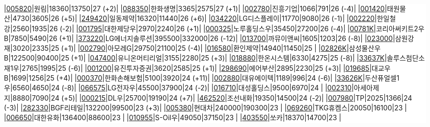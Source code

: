 |[005820](https://finance.daum.net/quotes/A005820)|원림|18360|13750|27 (+2)|
|[088350](https://finance.daum.net/quotes/A088350)|한화생명|3365|2575|27 (+1)|
|[002780](https://finance.daum.net/quotes/A002780)|진흥기업|1066|791|26 (-4)|
|[001420](https://finance.daum.net/quotes/A001420)|태원물산|4730|3605|26 (+5)|
|[249420](https://finance.daum.net/quotes/A249420)|일동제약|16320|11440|26 (+6)|
|[034220](https://finance.daum.net/quotes/A034220)|LG디스플레이|11770|9080|26 (-1)|
|[002220](https://finance.daum.net/quotes/A002220)|한일철강|2560|1935|26 (-2)|
|[001795](https://finance.daum.net/quotes/A001795)|대한제당우|2970|2240|26 (+1)|
|[000325](https://finance.daum.net/quotes/A000325)|노루홀딩스우|35450|27200|26 (-4)|
|[00781K](https://finance.daum.net/quotes/A00781K)|코리아써키트2우B|7850|5490|26 (+1)|
|[373220](https://finance.daum.net/quotes/A373220)|LG에너지솔루션|395500|332000|26 (-12)|
|[013700](https://finance.daum.net/quotes/A013700)|까뮤이앤씨|1605|1203|26 (-8)|
|[023000](https://finance.daum.net/quotes/A023000)|삼원강재|3020|2335|25 (+1)|
|[002790](https://finance.daum.net/quotes/A002790)|아모레G|29750|21100|25 (-4)|
|[016580](https://finance.daum.net/quotes/A016580)|환인제약|14940|11450|25 |
|[02826K](https://finance.daum.net/quotes/A02826K)|삼성물산우B|122500|90400|25 (+1)|
|[047400](https://finance.daum.net/quotes/A047400)|유니온머티리얼|3155|2280|25 (+3)|
|[018880](https://finance.daum.net/quotes/A018880)|한온시스템|6330|4275|25 (-8)|
|[33637K](https://finance.daum.net/quotes/A33637K)|솔루스첨단소재1우|2765|1995|25 (-6)|
|[001200](https://finance.daum.net/quotes/A001200)|유진투자증권|3620|2585|25 (+1)|
|[298690](https://finance.daum.net/quotes/A298690)|에어부산|2895|2230|25 (+3)|
|[019685](https://finance.daum.net/quotes/A019685)|대교우B|1699|1256|25 (+4)|
|[000370](https://finance.daum.net/quotes/A000370)|한화손해보험|5100|3920|24 (+11)|
|[002880](https://finance.daum.net/quotes/A002880)|대유에이텍|1189|996|24 (-6)|
|[33626K](https://finance.daum.net/quotes/A33626K)|두산퓨얼셀1우|6560|4650|24 (-8)|
|[066575](https://finance.daum.net/quotes/A066575)|LG전자우|45500|37900|24 (-2)|
|[016710](https://finance.daum.net/quotes/A016710)|대성홀딩스|9500|6970|24 |
|[002310](https://finance.daum.net/quotes/A002310)|아세아제지|8880|7090|24 (+5)|
|[000215](https://finance.daum.net/quotes/A000215)|DL우|25700|19190|24 (+7)|
|[462520](https://finance.daum.net/quotes/A462520)|조선내화|19350|14500|24 (-2)|
|[007980](https://finance.daum.net/quotes/A007980)|TP|2025|1366|24 (-3)|
|[282330](https://finance.daum.net/quotes/A282330)|BGF리테일|132200|99500|23 (+3)|
|[005380](https://finance.daum.net/quotes/A005380)|현대차|240000|190300|23 |
|[069260](https://finance.daum.net/quotes/A069260)|TKG휴켐스|20050|16100|23 |
|[006650](https://finance.daum.net/quotes/A006650)|대한유화|136400|88600|23 |
|[010955](https://finance.daum.net/quotes/A010955)|S-Oil우|49050|37150|23 |
|[403550](https://finance.daum.net/quotes/A403550)|쏘카|18370|14700|23 |